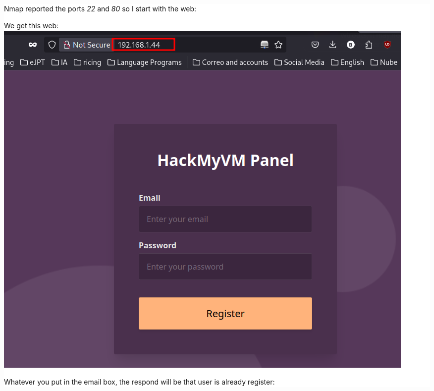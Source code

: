 ```shell
```
Nmap reported the ports _22_ and _80_ so I start with the web:

We get this web:
![](/assets/img/Anexos/Pasted%20image%2020250331145050.png)

Whatever you put in the email box, the respond will be that user is already register:
